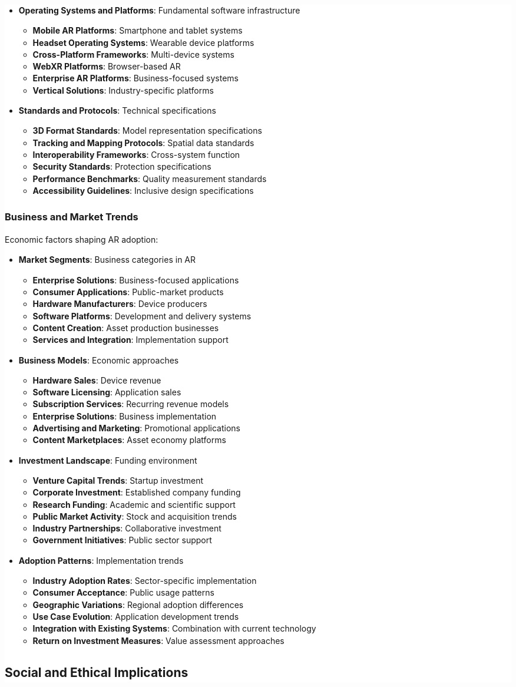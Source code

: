 - **Operating Systems and Platforms**: Fundamental software infrastructure
  - **Mobile AR Platforms**: Smartphone and tablet systems
  - **Headset Operating Systems**: Wearable device platforms
  - **Cross-Platform Frameworks**: Multi-device systems
  - **WebXR Platforms**: Browser-based AR
  - **Enterprise AR Platforms**: Business-focused systems
  - **Vertical Solutions**: Industry-specific platforms

- **Standards and Protocols**: Technical specifications
  - **3D Format Standards**: Model representation specifications
  - **Tracking and Mapping Protocols**: Spatial data standards
  - **Interoperability Frameworks**: Cross-system function
  - **Security Standards**: Protection specifications
  - **Performance Benchmarks**: Quality measurement standards
  - **Accessibility Guidelines**: Inclusive design specifications

### Business and Market Trends

Economic factors shaping AR adoption:

- **Market Segments**: Business categories in AR
  - **Enterprise Solutions**: Business-focused applications
  - **Consumer Applications**: Public-market products
  - **Hardware Manufacturers**: Device producers
  - **Software Platforms**: Development and delivery systems
  - **Content Creation**: Asset production businesses
  - **Services and Integration**: Implementation support

- **Business Models**: Economic approaches
  - **Hardware Sales**: Device revenue
  - **Software Licensing**: Application sales
  - **Subscription Services**: Recurring revenue models
  - **Enterprise Solutions**: Business implementation
  - **Advertising and Marketing**: Promotional applications
  - **Content Marketplaces**: Asset economy platforms

- **Investment Landscape**: Funding environment
  - **Venture Capital Trends**: Startup investment
  - **Corporate Investment**: Established company funding
  - **Research Funding**: Academic and scientific support
  - **Public Market Activity**: Stock and acquisition trends
  - **Industry Partnerships**: Collaborative investment
  - **Government Initiatives**: Public sector support

- **Adoption Patterns**: Implementation trends
  - **Industry Adoption Rates**: Sector-specific implementation
  - **Consumer Acceptance**: Public usage patterns
  - **Geographic Variations**: Regional adoption differences
  - **Use Case Evolution**: Application development trends
  - **Integration with Existing Systems**: Combination with current technology
  - **Return on Investment Measures**: Value assessment approaches

## Social and Ethical Implications
